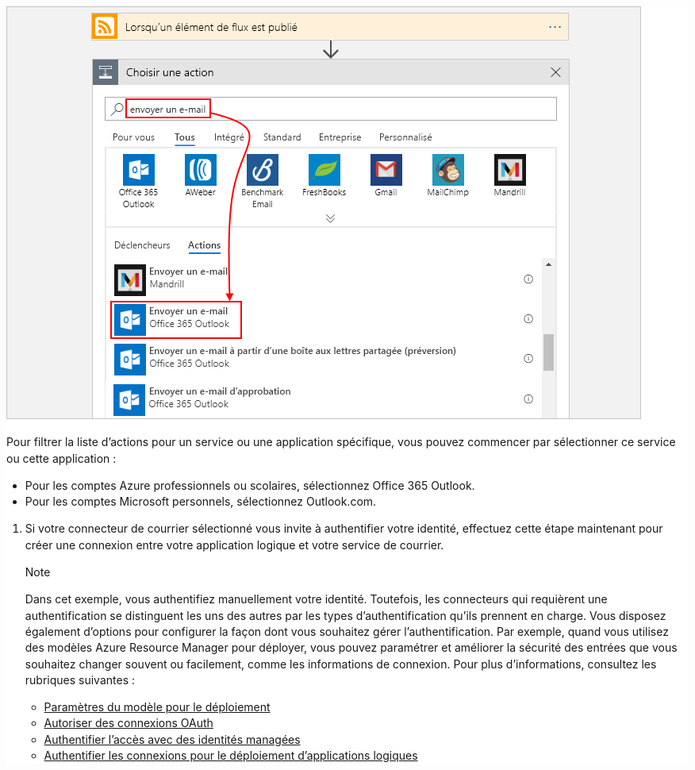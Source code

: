    ![Sélectionner l’action « Envoyer un e-mail » pour Office 365 Outlook](./media/quickstart-create-first-logic-app-workflow/add-action-send-email.png)

   Pour filtrer la liste d’actions pour un service ou une application spécifique, vous pouvez commencer par sélectionner ce service ou cette application :

   * Pour les comptes Azure professionnels ou scolaires, sélectionnez Office 365 Outlook.
   * Pour les comptes Microsoft personnels, sélectionnez Outlook.com.

1. Si votre connecteur de courrier sélectionné vous invite à authentifier votre identité, effectuez cette étape maintenant pour créer une connexion entre votre application logique et votre service de courrier.

   > [!NOTE]
   > Dans cet exemple, vous authentifiez manuellement votre identité. Toutefois, les connecteurs qui requièrent une authentification se distinguent les uns des autres par les types d’authentification qu’ils prennent en charge. Vous disposez également d’options pour configurer la façon dont vous souhaitez gérer l’authentification. Par exemple, quand vous utilisez des modèles Azure Resource Manager pour déployer, vous pouvez paramétrer et améliorer la sécurité des entrées que vous souhaitez changer souvent ou facilement, comme les informations de connexion. Pour plus d’informations, consultez les rubriques suivantes :
   >
   > * [Paramètres du modèle pour le déploiement](../logic-apps/logic-apps-azure-resource-manager-templates-overview.md#template-parameters)
   > * [Autoriser des connexions OAuth](../logic-apps/logic-apps-deploy-azure-resource-manager-templates.md#authorize-oauth-connections)
   > * [Authentifier l’accès avec des identités managées](../logic-apps/create-managed-service-identity.md)
   > * [Authentifier les connexions pour le déploiement d’applications logiques](../logic-apps/logic-apps-azure-resource-manager-templates-overview.md#authenticate-connections)

